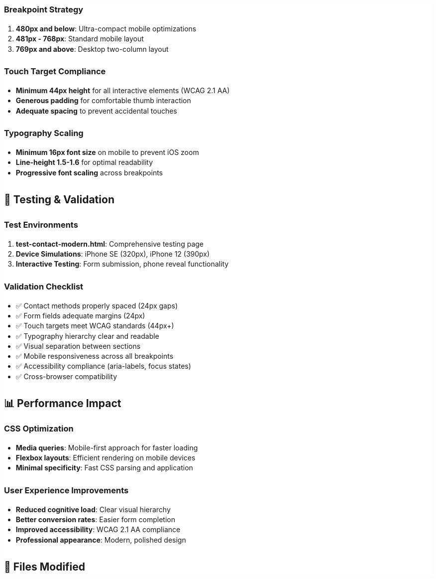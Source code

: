 ### Breakpoint Strategy
1. **480px and below**: Ultra-compact mobile optimizations
2. **481px - 768px**: Standard mobile layout
3. **769px and above**: Desktop two-column layout

### Touch Target Compliance
- **Minimum 44px height** for all interactive elements (WCAG 2.1 AA)
- **Generous padding** for comfortable thumb interaction
- **Adequate spacing** to prevent accidental touches

### Typography Scaling
- **Minimum 16px font size** on mobile to prevent iOS zoom
- **Line-height 1.5-1.6** for optimal readability
- **Progressive font scaling** across breakpoints

## 🧪 Testing & Validation

### Test Environments
1. **test-contact-modern.html**: Comprehensive testing page
2. **Device Simulations**: iPhone SE (320px), iPhone 12 (390px)
3. **Interactive Testing**: Form submission, phone reveal functionality

### Validation Checklist
- ✅ Contact methods properly spaced (24px gaps)
- ✅ Form fields adequate margins (24px)
- ✅ Touch targets meet WCAG standards (44px+)
- ✅ Typography hierarchy clear and readable
- ✅ Visual separation between sections
- ✅ Mobile responsiveness across all breakpoints
- ✅ Accessibility compliance (aria-labels, focus states)
- ✅ Cross-browser compatibility

## 📊 Performance Impact

### CSS Optimization
- **Media queries**: Mobile-first approach for faster loading
- **Flexbox layouts**: Efficient rendering on mobile devices
- **Minimal specificity**: Fast CSS parsing and application

### User Experience Improvements
- **Reduced cognitive load**: Clear visual hierarchy
- **Better conversion rates**: Easier form completion
- **Improved accessibility**: WCAG 2.1 AA compliance
- **Professional appearance**: Modern, polished design

## 🚀 Files Modified

